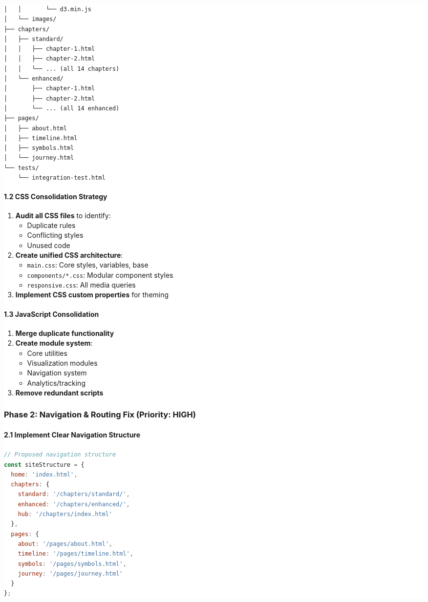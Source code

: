 ```
│   │       └── d3.min.js
│   └── images/
├── chapters/
│   ├── standard/
│   │   ├── chapter-1.html
│   │   ├── chapter-2.html
│   │   └── ... (all 14 chapters)
│   └── enhanced/
│       ├── chapter-1.html
│       ├── chapter-2.html
│       └── ... (all 14 enhanced)
├── pages/
│   ├── about.html
│   ├── timeline.html
│   ├── symbols.html
│   └── journey.html
└── tests/
    └── integration-test.html
```

#### 1.2 CSS Consolidation Strategy
1. **Audit all CSS files** to identify:
   - Duplicate rules
   - Conflicting styles
   - Unused code
2. **Create unified CSS architecture**:
   - `main.css`: Core styles, variables, base
   - `components/*.css`: Modular component styles
   - `responsive.css`: All media queries
3. **Implement CSS custom properties** for theming

#### 1.3 JavaScript Consolidation
1. **Merge duplicate functionality**
2. **Create module system**:
   - Core utilities
   - Visualization modules
   - Navigation system
   - Analytics/tracking
3. **Remove redundant scripts**

### Phase 2: Navigation & Routing Fix (Priority: HIGH)

#### 2.1 Implement Clear Navigation Structure
```javascript
// Proposed navigation structure
const siteStructure = {
  home: 'index.html',
  chapters: {
    standard: '/chapters/standard/',
    enhanced: '/chapters/enhanced/',
    hub: '/chapters/index.html'
  },
  pages: {
    about: '/pages/about.html',
    timeline: '/pages/timeline.html',
    symbols: '/pages/symbols.html',
    journey: '/pages/journey.html'
  }
};
```
